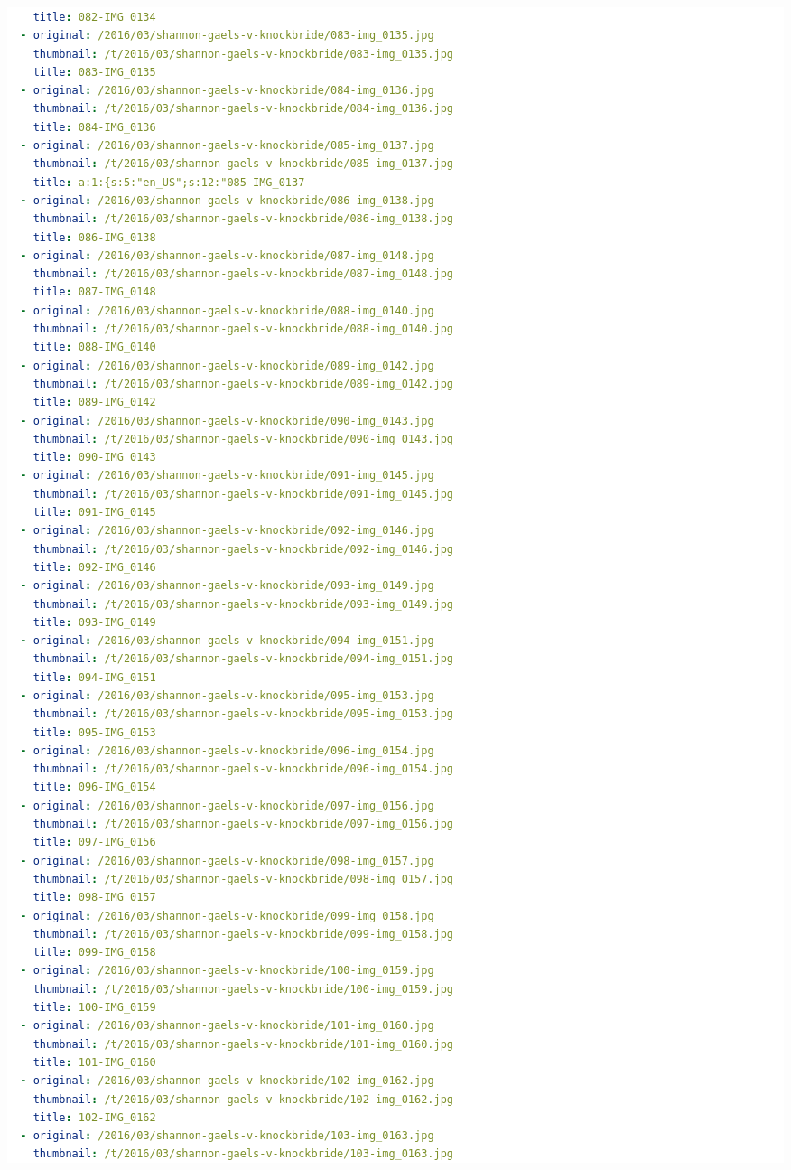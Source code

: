 ```yaml
    title: 082-IMG_0134
  - original: /2016/03/shannon-gaels-v-knockbride/083-img_0135.jpg
    thumbnail: /t/2016/03/shannon-gaels-v-knockbride/083-img_0135.jpg
    title: 083-IMG_0135
  - original: /2016/03/shannon-gaels-v-knockbride/084-img_0136.jpg
    thumbnail: /t/2016/03/shannon-gaels-v-knockbride/084-img_0136.jpg
    title: 084-IMG_0136
  - original: /2016/03/shannon-gaels-v-knockbride/085-img_0137.jpg
    thumbnail: /t/2016/03/shannon-gaels-v-knockbride/085-img_0137.jpg
    title: a:1:{s:5:"en_US";s:12:"085-IMG_0137
  - original: /2016/03/shannon-gaels-v-knockbride/086-img_0138.jpg
    thumbnail: /t/2016/03/shannon-gaels-v-knockbride/086-img_0138.jpg
    title: 086-IMG_0138
  - original: /2016/03/shannon-gaels-v-knockbride/087-img_0148.jpg
    thumbnail: /t/2016/03/shannon-gaels-v-knockbride/087-img_0148.jpg
    title: 087-IMG_0148
  - original: /2016/03/shannon-gaels-v-knockbride/088-img_0140.jpg
    thumbnail: /t/2016/03/shannon-gaels-v-knockbride/088-img_0140.jpg
    title: 088-IMG_0140
  - original: /2016/03/shannon-gaels-v-knockbride/089-img_0142.jpg
    thumbnail: /t/2016/03/shannon-gaels-v-knockbride/089-img_0142.jpg
    title: 089-IMG_0142
  - original: /2016/03/shannon-gaels-v-knockbride/090-img_0143.jpg
    thumbnail: /t/2016/03/shannon-gaels-v-knockbride/090-img_0143.jpg
    title: 090-IMG_0143
  - original: /2016/03/shannon-gaels-v-knockbride/091-img_0145.jpg
    thumbnail: /t/2016/03/shannon-gaels-v-knockbride/091-img_0145.jpg
    title: 091-IMG_0145
  - original: /2016/03/shannon-gaels-v-knockbride/092-img_0146.jpg
    thumbnail: /t/2016/03/shannon-gaels-v-knockbride/092-img_0146.jpg
    title: 092-IMG_0146
  - original: /2016/03/shannon-gaels-v-knockbride/093-img_0149.jpg
    thumbnail: /t/2016/03/shannon-gaels-v-knockbride/093-img_0149.jpg
    title: 093-IMG_0149
  - original: /2016/03/shannon-gaels-v-knockbride/094-img_0151.jpg
    thumbnail: /t/2016/03/shannon-gaels-v-knockbride/094-img_0151.jpg
    title: 094-IMG_0151
  - original: /2016/03/shannon-gaels-v-knockbride/095-img_0153.jpg
    thumbnail: /t/2016/03/shannon-gaels-v-knockbride/095-img_0153.jpg
    title: 095-IMG_0153
  - original: /2016/03/shannon-gaels-v-knockbride/096-img_0154.jpg
    thumbnail: /t/2016/03/shannon-gaels-v-knockbride/096-img_0154.jpg
    title: 096-IMG_0154
  - original: /2016/03/shannon-gaels-v-knockbride/097-img_0156.jpg
    thumbnail: /t/2016/03/shannon-gaels-v-knockbride/097-img_0156.jpg
    title: 097-IMG_0156
  - original: /2016/03/shannon-gaels-v-knockbride/098-img_0157.jpg
    thumbnail: /t/2016/03/shannon-gaels-v-knockbride/098-img_0157.jpg
    title: 098-IMG_0157
  - original: /2016/03/shannon-gaels-v-knockbride/099-img_0158.jpg
    thumbnail: /t/2016/03/shannon-gaels-v-knockbride/099-img_0158.jpg
    title: 099-IMG_0158
  - original: /2016/03/shannon-gaels-v-knockbride/100-img_0159.jpg
    thumbnail: /t/2016/03/shannon-gaels-v-knockbride/100-img_0159.jpg
    title: 100-IMG_0159
  - original: /2016/03/shannon-gaels-v-knockbride/101-img_0160.jpg
    thumbnail: /t/2016/03/shannon-gaels-v-knockbride/101-img_0160.jpg
    title: 101-IMG_0160
  - original: /2016/03/shannon-gaels-v-knockbride/102-img_0162.jpg
    thumbnail: /t/2016/03/shannon-gaels-v-knockbride/102-img_0162.jpg
    title: 102-IMG_0162
  - original: /2016/03/shannon-gaels-v-knockbride/103-img_0163.jpg
    thumbnail: /t/2016/03/shannon-gaels-v-knockbride/103-img_0163.jpg
```
